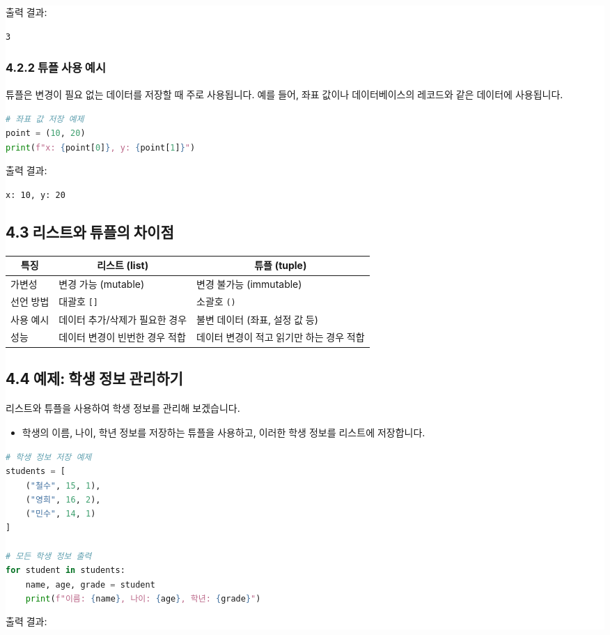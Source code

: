  출력 결과:

  ```
  3
  ```

### 4.2.2 튜플 사용 예시

튜플은 변경이 필요 없는 데이터를 저장할 때 주로 사용됩니다. 예를 들어, 좌표 값이나 데이터베이스의 레코드와 같은 데이터에 사용됩니다.

```python
# 좌표 값 저장 예제
point = (10, 20)
print(f"x: {point[0]}, y: {point[1]}")
```

출력 결과:

```
x: 10, y: 20
```

## 4.3 리스트와 튜플의 차이점

| 특징      | 리스트 (list)                  | 튜플 (tuple)                             |
| --------- | ------------------------------ | ---------------------------------------- |
| 가변성    | 변경 가능 (mutable)            | 변경 불가능 (immutable)                  |
| 선언 방법 | 대괄호 `[]`                    | 소괄호 `()`                              |
| 사용 예시 | 데이터 추가/삭제가 필요한 경우 | 불변 데이터 (좌표, 설정 값 등)           |
| 성능      | 데이터 변경이 빈번한 경우 적합 | 데이터 변경이 적고 읽기만 하는 경우 적합 |

## 4.4 예제: 학생 정보 관리하기

리스트와 튜플을 사용하여 학생 정보를 관리해 보겠습니다.

- 학생의 이름, 나이, 학년 정보를 저장하는 튜플을 사용하고, 이러한 학생 정보를 리스트에 저장합니다.

```python
# 학생 정보 저장 예제
students = [
    ("철수", 15, 1),
    ("영희", 16, 2),
    ("민수", 14, 1)
]

# 모든 학생 정보 출력
for student in students:
    name, age, grade = student
    print(f"이름: {name}, 나이: {age}, 학년: {grade}")
```

출력 결과:
